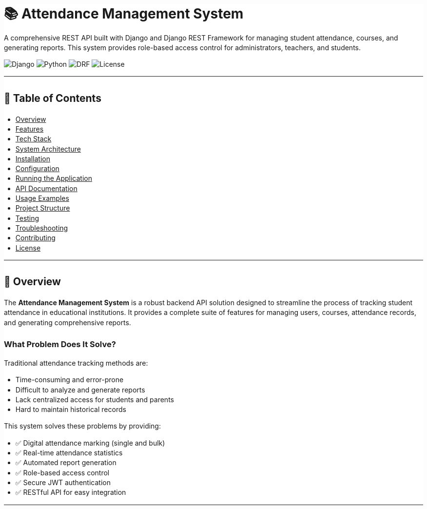 # 📚 Attendance Management System

A comprehensive REST API built with Django and Django REST Framework for managing student attendance, courses, and generating reports. This system provides role-based access control for administrators, teachers, and students.

![Django](https://img.shields.io/badge/Django-5.2-green)
![Python](https://img.shields.io/badge/Python-3.8+-blue)
![DRF](https://img.shields.io/badge/DRF-3.14+-orange)
![License](https://img.shields.io/badge/License-MIT-yellow)

---

## 📖 Table of Contents

- [Overview](#overview)
- [Features](#features)
- [Tech Stack](#tech-stack)
- [System Architecture](#system-architecture)
- [Installation](#installation)
- [Configuration](#configuration)
- [Running the Application](#running-the-application)
- [API Documentation](#api-documentation)
- [Usage Examples](#usage-examples)
- [Project Structure](#project-structure)
- [Testing](#testing)
- [Troubleshooting](#troubleshooting)
- [Contributing](#contributing)
- [License](#license)

---

## 🎯 Overview

The **Attendance Management System** is a robust backend API solution designed to streamline the process of tracking student attendance in educational institutions. It provides a complete suite of features for managing users, courses, attendance records, and generating comprehensive reports.

### What Problem Does It Solve?

Traditional attendance tracking methods are:
- Time-consuming and error-prone
- Difficult to analyze and generate reports
- Lack centralized access for students and parents
- Hard to maintain historical records

This system solves these problems by providing:
- ✅ Digital attendance marking (single and bulk)
- ✅ Real-time attendance statistics
- ✅ Automated report generation
- ✅ Role-based access control
- ✅ Secure JWT authentication
- ✅ RESTful API for easy integration

---